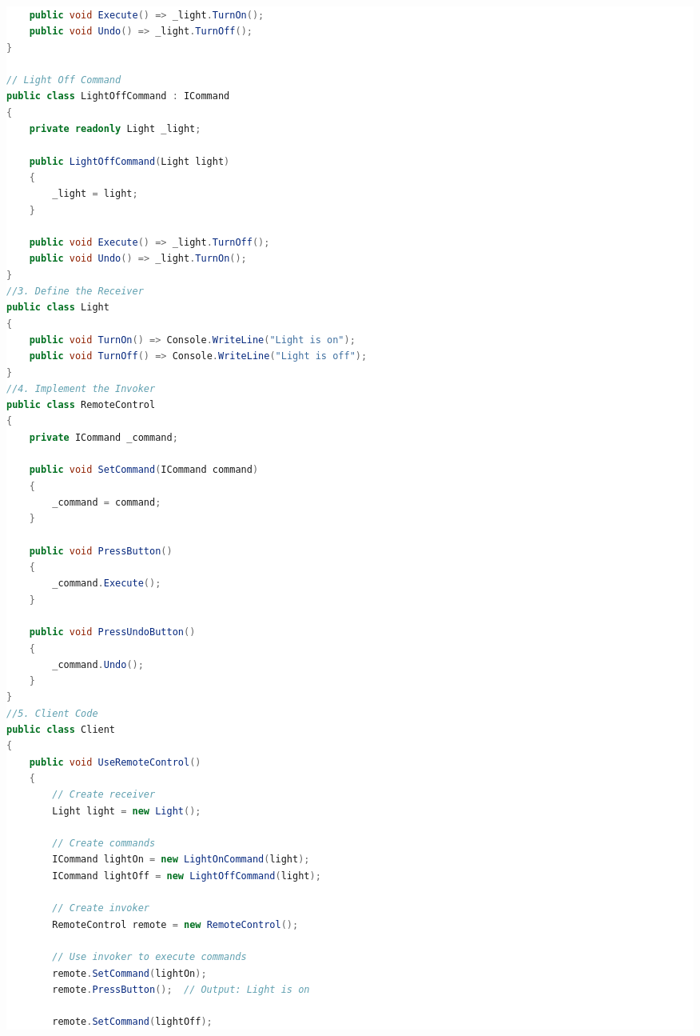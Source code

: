 ```csharp
    public void Execute() => _light.TurnOn();  
    public void Undo() => _light.TurnOff();  
}  

// Light Off Command  
public class LightOffCommand : ICommand  
{  
    private readonly Light _light;  

    public LightOffCommand(Light light)  
    {  
        _light = light;  
    }  

    public void Execute() => _light.TurnOff();  
    public void Undo() => _light.TurnOn();  
}  
//3. Define the Receiver
public class Light  
{  
    public void TurnOn() => Console.WriteLine("Light is on");  
    public void TurnOff() => Console.WriteLine("Light is off");  
}  
//4. Implement the Invoker
public class RemoteControl  
{  
    private ICommand _command;  

    public void SetCommand(ICommand command)  
    {  
        _command = command;  
    }  

    public void PressButton()  
    {  
        _command.Execute();  
    }  

    public void PressUndoButton()  
    {  
        _command.Undo();  
    }  
}  
//5. Client Code
public class Client  
{  
    public void UseRemoteControl()  
    {  
        // Create receiver  
        Light light = new Light();  

        // Create commands  
        ICommand lightOn = new LightOnCommand(light);  
        ICommand lightOff = new LightOffCommand(light);  

        // Create invoker  
        RemoteControl remote = new RemoteControl();  

        // Use invoker to execute commands  
        remote.SetCommand(lightOn);  
        remote.PressButton();  // Output: Light is on  

        remote.SetCommand(lightOff);  
```